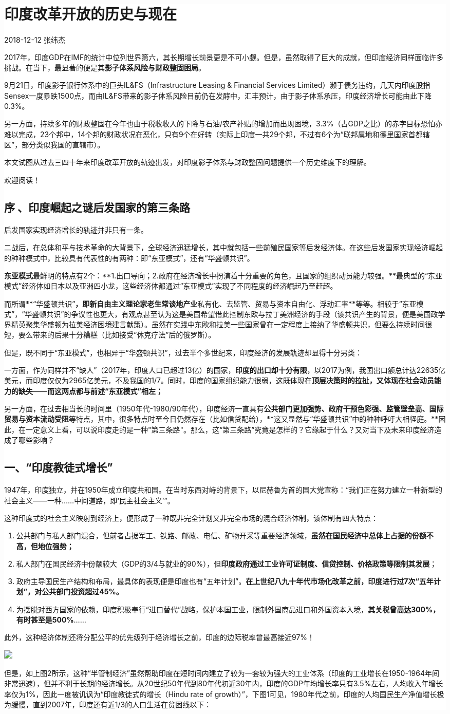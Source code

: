 # 印度改革开放的历史与现在

2018-12-12 张纬杰

2017年，印度GDP在IMF的统计中位列世界第六，其长期增长前景更是不可小觑。但是，虽然取得了巨大的成就，但印度经济同样面临许多挑战。在当下，最显著的便是其**影子体系风险与财政整固困局**。

9月21日，印度影子银行体系中的巨头IL&FS（Infrastructure Leasing & Financial Services Limited）濒于债务违约，几天内印度股指Sensex一度暴跌1500点，而由IL&FS带来的影子体系风险目前仍在发酵中，汇丰预计，由于影子体系承压，印度经济增长可能由此下降0.3%。

另一方面，持续多年的财政整固在今年也由于税收收入的下降与石油/农产补贴的增加而出现困境，3.3%（占GDP之比）的赤字目标恐怕亦难以完成，23个邦中，14个邦的财政状况在恶化，只有9个在好转（实际上印度一共29个邦，不过有6个为“联邦属地和德里国家首都辖区”，部分类似我国的直辖市）。

本文试图从过去三四十年来印度改革开放的轨迹出发，对印度影子体系与财政整固问题提供一个历史维度下的理解。

欢迎阅读！

## 序 、印度崛起之谜**后发国家的第三条路**

后发国家实现经济增长的轨迹并非只有一条。

二战后，在总体和平与技术革命的大背景下，全球经济迅猛增长，其中就包括一些前殖民国家等后发经济体。在这些后发国家实现经济崛起的种种模式中，比较具有代表性的有两种：即“东亚模式”，还有“华盛顿共识”。

**东亚模式**最鲜明的特点有2个：**1.出口导向；2.政府在经济增长中扮演着十分重要的角色，且国家的组织动员能力较强。**最典型的“东亚模式”经济体如日本以及亚洲四小龙，这些经济体都通过“东亚模式”实现了不同程度的经济崛起乃至赶超。

而所谓**“华盛顿共识”**，即新自由主义理论家老生常谈地产业**私有化、去监管、贸易与资本自由化、浮动汇率**等等。相较于“东亚模式”，“华盛顿共识”的争议性也更大，有观点甚至认为这是美国希望借此控制东欧与拉丁美洲经济的手段（该共识产生的背景，便是美国政学界精英聚集华盛顿为拉美经济困境建言献策）。虽然在实践中东欧和拉美一些国家曾在一定程度上接纳了华盛顿共识，但要么持续时间很短，要么带来的后果十分糟糕（比如接受“休克疗法”后的俄罗斯）。

但是，既不同于“东亚模式”，也相异于“华盛顿共识”，过去半个多世纪来，印度经济的发展轨迹却显得十分另类：

一方面，作为同样并不“缺人”（2017年，印度人口已超过13亿）的国家，**印度的出口却十分有限**，以2017为例，我国出口额总计达22635亿美元，而印度仅仅为2965亿美元，不及我国的1/7。同时，印度的国家组织能力很弱，这既体现在**顶层决策时的拉扯，又体现在社会动员能力的缺失**——**而这两点都与前述“东亚模式”相左；**

另一方面，在过去相当长的时间里（1950年代-1980/90年代），印度经济一直具有**公共部门更加强势、政府干预色彩强、监管壁垒高、国际贸易与资本流动受阻**等特点，其中，很多特点时至今日仍然存在（比如信贷配给），**这又显然与“华盛顿共识”中的种种呼吁大相径庭。**因此，在一定意义上看，可以说印度走的是一种"第三条路"。那么，这“第三条路”究竟是怎样的？它缘起于什么？又对当下及未来印度经济造成了哪些影响？

## 一、“印度教徒式增长”

1947年，印度独立，并在1950年成立印度共和国。在当时东西对峙的背景下，以尼赫鲁为首的国大党宣称：“我们正在努力建立一种新型的社会主义——一种……中间道路，即‘民主社会主义’”。

这种印度式的社会主义映射到经济上，便形成了一种既非完全计划又非完全市场的混合经济体制，该体制有四大特点：

1. 公共部门与私人部门混合，但前者占据军工、铁路、邮政、电信、矿物开采等重要经济领域，**虽然在国民经济中总体上占据的份额不高，但地位强势；**

2. 私人部门在国民经济中份额较大（GDP的3/4与就业的90%），但**印度政府通过工业许可证制度、信贷控制、价格政策等限制其发展**；

3. 政府主导国民生产结构和布局，最具体的表现便是印度也有“五年计划”。**在上世纪八九十年代市场化改革之前，印度进行过7次“五年计划”，对公共部门投资超过45%。**

4. 为摆脱对西方国家的依赖，印度积极奉行“进口替代”战略，保护本国工业，限制外国商品进口和外国资本入境，**其关税曾高达300%，有时甚至是500%**……

此外，这种经济体制还将分配公平的优先级列于经济增长之前，印度的边际税率曾最高接近97%！

![](https://ws3.sinaimg.cn/large/006tNbRwgy1fykofdpsewj30h50epjsy.jpg)

但是，如上图2所示，这种“半管制经济”虽然帮助印度在短时间内建立了较为一套较为强大的工业体系（印度的工业增长在1950-1964年间非常迅速），但并不利于长期的经济增长。从20世纪50年代到80年代初近30年内，印度的GDP年均增长率只有3.5%左右，人均收入年增长率仅为1%，因此一度被讥讽为“印度教徒式的增长（Hindu rate of growth）”，下图1可见，1980年代之前，印度的人均国民生产净值增长极为缓慢，直到2007年，印度还有近1/3的人口生活在贫困线以下：

